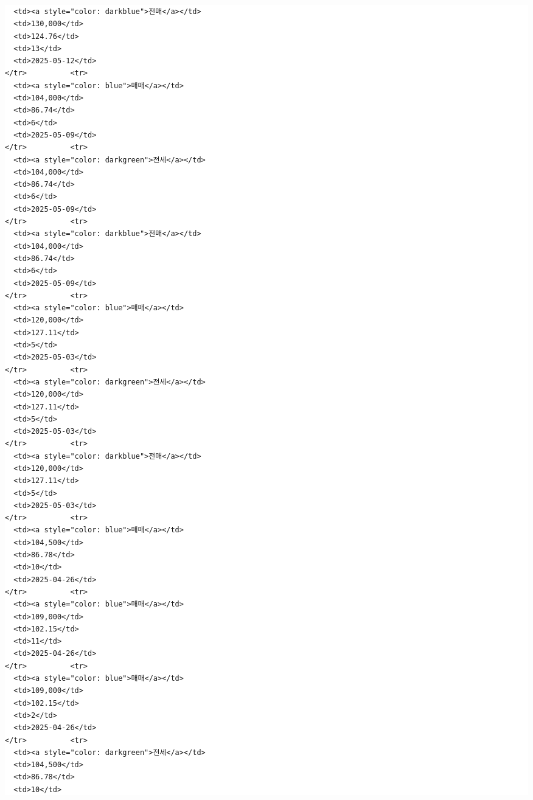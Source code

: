       <td><a style="color: darkblue">전매</a></td>
      <td>130,000</td>
      <td>124.76</td>
      <td>13</td>
      <td>2025-05-12</td>
    </tr>          <tr>
      <td><a style="color: blue">매매</a></td>
      <td>104,000</td>
      <td>86.74</td>
      <td>6</td>
      <td>2025-05-09</td>
    </tr>          <tr>
      <td><a style="color: darkgreen">전세</a></td>
      <td>104,000</td>
      <td>86.74</td>
      <td>6</td>
      <td>2025-05-09</td>
    </tr>          <tr>
      <td><a style="color: darkblue">전매</a></td>
      <td>104,000</td>
      <td>86.74</td>
      <td>6</td>
      <td>2025-05-09</td>
    </tr>          <tr>
      <td><a style="color: blue">매매</a></td>
      <td>120,000</td>
      <td>127.11</td>
      <td>5</td>
      <td>2025-05-03</td>
    </tr>          <tr>
      <td><a style="color: darkgreen">전세</a></td>
      <td>120,000</td>
      <td>127.11</td>
      <td>5</td>
      <td>2025-05-03</td>
    </tr>          <tr>
      <td><a style="color: darkblue">전매</a></td>
      <td>120,000</td>
      <td>127.11</td>
      <td>5</td>
      <td>2025-05-03</td>
    </tr>          <tr>
      <td><a style="color: blue">매매</a></td>
      <td>104,500</td>
      <td>86.78</td>
      <td>10</td>
      <td>2025-04-26</td>
    </tr>          <tr>
      <td><a style="color: blue">매매</a></td>
      <td>109,000</td>
      <td>102.15</td>
      <td>11</td>
      <td>2025-04-26</td>
    </tr>          <tr>
      <td><a style="color: blue">매매</a></td>
      <td>109,000</td>
      <td>102.15</td>
      <td>2</td>
      <td>2025-04-26</td>
    </tr>          <tr>
      <td><a style="color: darkgreen">전세</a></td>
      <td>104,500</td>
      <td>86.78</td>
      <td>10</td>